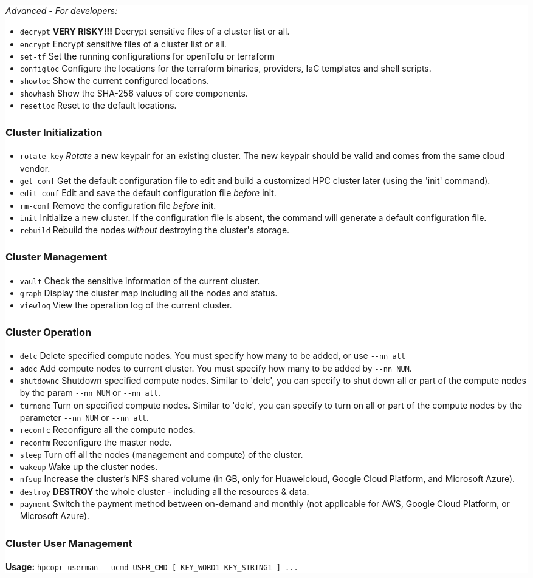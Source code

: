 *Advanced - For developers:*

- `decrypt`      **VERY RISKY!!!** Decrypt sensitive files of a cluster list or all.
- `encrypt`      Encrypt sensitive files of a cluster list or all.
- `set-tf`       Set the running configurations for openTofu or terraform
- `configloc`    Configure the locations for the terraform binaries, providers, IaC templates and shell scripts.
- `showloc`      Show the current configured locations.
- `showhash`     Show the SHA-256 values of core components.
- `resetloc`     Reset to the default locations.

### **Cluster Initialization**

- `rotate-key`  *Rotate* a new keypair for an existing cluster. The new keypair should be valid and comes from the same cloud vendor.
- `get-conf`    Get the default configuration file to edit and build a customized HPC cluster later (using the 'init' command).
- `edit-conf`   Edit and save the default configuration file *before* init.
- `rm-conf`     Remove the configuration file *before* init.
- `init`        Initialize a new cluster. If the configuration file is absent, the command will generate a default configuration file.
- `rebuild`     Rebuild the nodes *without* destroying the cluster's storage.

### **Cluster Management**

- `vault`        Check the sensitive information of the current cluster.
- `graph`        Display the cluster map including all the nodes and status.
- `viewlog`      View the operation log of the current cluster.

### **Cluster Operation**

- `delc`         Delete specified compute nodes. You must specify how many to be added, or use `--nn all`
- `addc`         Add compute nodes to current cluster. You must specify how many to be added by `--nn NUM`.
- `shutdownc`    Shutdown specified compute nodes. Similar to 'delc', you can specify to shut down all or part of the compute nodes by the param `--nn NUM` or `--nn all`.
- `turnonc`      Turn on specified compute nodes. Similar to 'delc', you can specify to turn on all or part of the compute nodes by the parameter `--nn NUM` or `--nn all`. 
- `reconfc`      Reconfigure all the compute nodes.
- `reconfm`      Reconfigure the master node.
- `sleep`        Turn off all the nodes (management and compute) of the cluster.
- `wakeup`       Wake up the cluster nodes.
- `nfsup`        Increase the cluster’s NFS shared volume (in GB, only for Huaweicloud, Google Cloud Platform, and Microsoft Azure).
- `destroy`      **DESTROY** the whole cluster - including all the resources & data.
- `payment`      Switch the payment method between on-demand and monthly (not applicable for AWS, Google Cloud Platform, or Microsoft Azure).

### **Cluster User Management**

**Usage:** `hpcopr userman --ucmd USER_CMD [ KEY_WORD1 KEY_STRING1 ] ...`

